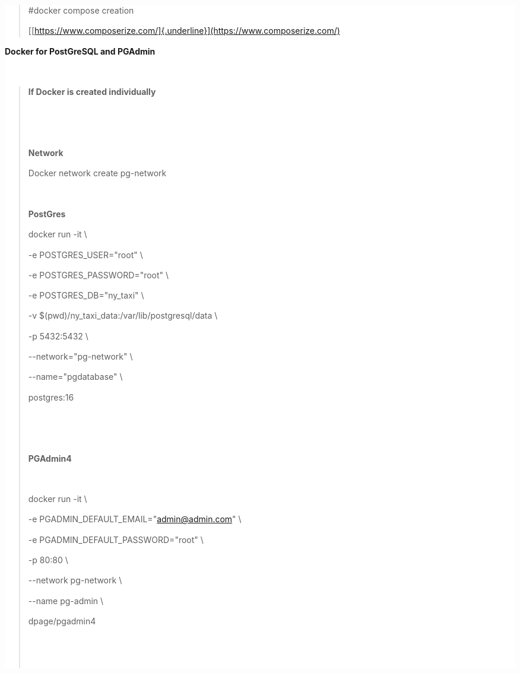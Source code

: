 > #docker compose creation
>
> [[https://www.composerize.com/]{.underline}](https://www.composerize.com/)

**Docker for PostGreSQL and PGAdmin**

 

> **If Docker is created individually**
>
>  
>
>  
>
> **Network**
>
> Docker network create pg-network
>
>  
>
> **PostGres**
>
> docker run -it \\
>
> -e POSTGRES_USER=\"root\" \\
>
> -e POSTGRES_PASSWORD=\"root\" \\
>
> -e POSTGRES_DB=\"ny_taxi\" \\
>
> -v \$(pwd)/ny_taxi_data:/var/lib/postgresql/data \\
>
> -p 5432:5432 \\
>
> \--network=\"pg-network\" \\
>
> \--name=\"pgdatabase\" \\
>
> postgres:16
>
>  
>
>  
>
> **PGAdmin4**
>
>  
>
> docker run -it \\
>
> -e PGADMIN_DEFAULT_EMAIL=\"admin@admin.com\" \\
>
> -e PGADMIN_DEFAULT_PASSWORD=\"root\" \\
>
> -p 80:80 \\
>
> \--network pg-network \\
>
> \--name pg-admin \\
>
> dpage/pgadmin4
>
>  
>
>  